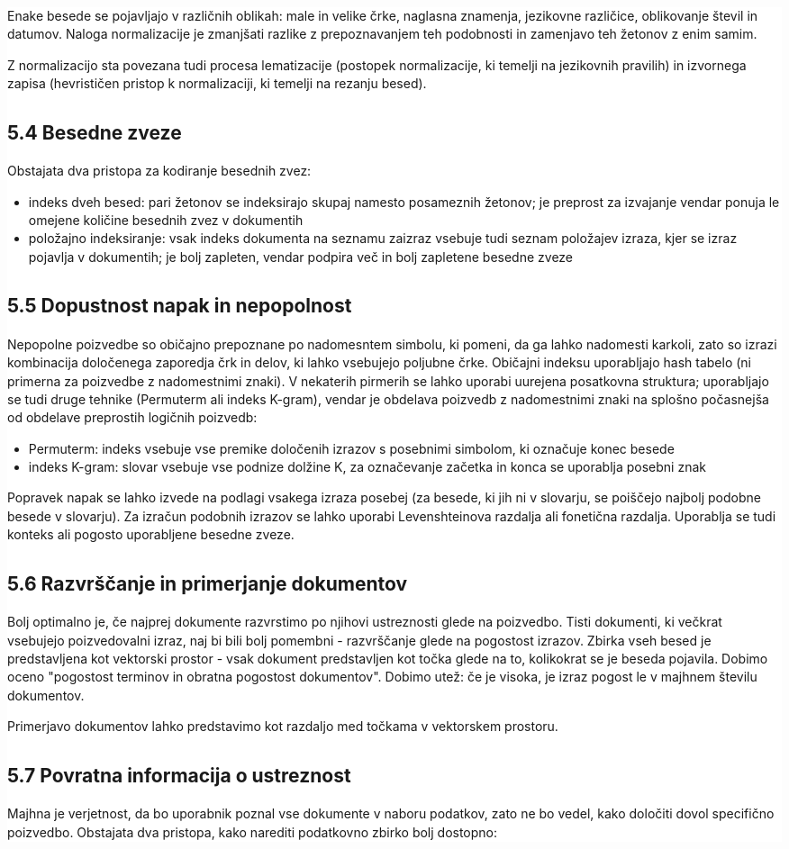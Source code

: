 Enake besede se pojavljajo v različnih oblikah: male in velike črke, naglasna znamenja, jezikovne različice, oblikovanje števil in datumov. Naloga normalizacije je zmanjšati razlike z prepoznavanjem teh podobnosti in zamenjavo teh žetonov z enim samim.

Z normalizacijo sta povezana tudi procesa lematizacije (postopek normalizacije, ki temelji na jezikovnih pravilih) in izvornega zapisa (hevrističen pristop k normalizaciji, ki temelji na rezanju besed).

## 5.4 Besedne zveze

Obstajata dva pristopa za kodiranje besednih zvez:

- indeks dveh besed: pari žetonov se indeksirajo skupaj namesto posameznih žetonov; je preprost za izvajanje vendar ponuja le omejene količine besednih zvez v dokumentih
- položajno indeksiranje: vsak indeks dokumenta na seznamu zaizraz vsebuje tudi seznam položajev izraza, kjer se izraz pojavlja v dokumentih; je bolj zapleten, vendar podpira več in bolj zapletene besedne zveze

## 5.5 Dopustnost napak in nepopolnost

Nepopolne poizvedbe so običajno prepoznane po nadomesntem simbolu, ki pomeni, da ga lahko nadomesti karkoli, zato so izrazi kombinacija določenega zaporedja črk in delov, ki lahko vsebujejo poljubne črke. Običajni indeksu uporabljajo hash tabelo (ni primerna za poizvedbe z nadomestnimi znaki). V nekaterih pirmerih se lahko uporabi uurejena posatkovna struktura; uporabljajo se tudi druge tehnike (Permuterm ali indeks K-gram), vendar je obdelava poizvedb z nadomestnimi znaki na splošno počasnejša od obdelave preprostih logičnih poizvedb:

- Permuterm: indeks vsebuje vse premike določenih izrazov s posebnimi simbolom, ki označuje konec besede
- indeks K-gram: slovar vsebuje vse podnize dolžine K, za označevanje začetka in konca se uporablja posebni znak

Popravek napak se lahko izvede na podlagi vsakega izraza posebej (za besede, ki jih ni v slovarju, se poiščejo najbolj podobne besede v slovarju). Za izračun podobnih izrazov se lahko uporabi Levenshteinova razdalja ali fonetična razdalja. Uporablja se tudi konteks ali pogosto uporabljene besedne zveze.

## 5.6 Razvrščanje in primerjanje dokumentov

Bolj optimalno je, če najprej dokumente razvrstimo po njihovi ustreznosti glede na poizvedbo. Tisti dokumenti, ki večkrat vsebujejo poizvedovalni izraz, naj bi bili bolj pomembni - razvrščanje glede na pogostost izrazov. Zbirka vseh besed je predstavljena kot vektorski prostor - vsak dokument predstavljen kot točka glede na to, kolikokrat se je beseda pojavila. Dobimo oceno "pogostost terminov in obratna pogostost dokumentov". Dobimo utež: če je visoka, je izraz pogost le v majhnem številu dokumentov.

Primerjavo dokumentov lahko predstavimo kot razdaljo med točkama v vektorskem prostoru.

## 5.7 Povratna informacija o ustreznost

Majhna je verjetnost, da bo uporabnik poznal vse dokumente v naboru podatkov, zato ne bo vedel, kako določiti dovol specifično poizvedbo. Obstajata dva pristopa, kako narediti podatkovno zbirko bolj dostopno:
